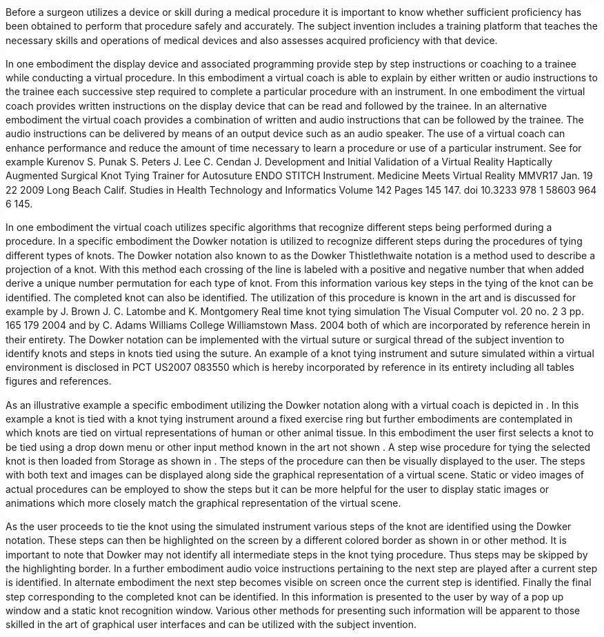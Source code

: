 Before a surgeon utilizes a device or skill during a medical procedure it is important to know whether sufficient proficiency has been obtained to perform that procedure safely and accurately. The subject invention includes a training platform that teaches the necessary skills and operations of medical devices and also assesses acquired proficiency with that device.

In one embodiment the display device and associated programming provide step by step instructions or coaching to a trainee while conducting a virtual procedure. In this embodiment a virtual coach is able to explain by either written or audio instructions to the trainee each successive step required to complete a particular procedure with an instrument. In one embodiment the virtual coach provides written instructions on the display device that can be read and followed by the trainee. In an alternative embodiment the virtual coach provides a combination of written and audio instructions that can be followed by the trainee. The audio instructions can be delivered by means of an output device such as an audio speaker. The use of a virtual coach can enhance performance and reduce the amount of time necessary to learn a procedure or use of a particular instrument. See for example Kurenov S. Punak S. Peters J. Lee C. Cendan J. Development and Initial Validation of a Virtual Reality Haptically Augmented Surgical Knot Tying Trainer for Autosuture ENDO STITCH Instrument. Medicine Meets Virtual Reality MMVR17 Jan. 19 22 2009 Long Beach Calif. Studies in Health Technology and Informatics Volume 142 Pages 145 147. doi 10.3233 978 1 58603 964 6 145.

In one embodiment the virtual coach utilizes specific algorithms that recognize different steps being performed during a procedure. In a specific embodiment the Dowker notation is utilized to recognize different steps during the procedures of tying different types of knots. The Dowker notation also known to as the Dowker Thistlethwaite notation is a method used to describe a projection of a knot. With this method each crossing of the line is labeled with a positive and negative number that when added derive a unique number permutation for each type of knot. From this information various key steps in the tying of the knot can be identified. The completed knot can also be identified. The utilization of this procedure is known in the art and is discussed for example by J. Brown J. C. Latombe and K. Montgomery Real time knot tying simulation The Visual Computer vol. 20 no. 2 3 pp. 165 179 2004 and by C. Adams Williams College Williamstown Mass. 2004 both of which are incorporated by reference herein in their entirety. The Dowker notation can be implemented with the virtual suture or surgical thread of the subject invention to identify knots and steps in knots tied using the suture. An example of a knot tying instrument and suture simulated within a virtual environment is disclosed in PCT US2007 083550 which is hereby incorporated by reference in its entirety including all tables figures and references.

As an illustrative example a specific embodiment utilizing the Dowker notation along with a virtual coach is depicted in . In this example a knot is tied with a knot tying instrument around a fixed exercise ring but further embodiments are contemplated in which knots are tied on virtual representations of human or other animal tissue. In this embodiment the user first selects a knot to be tied using a drop down menu or other input method known in the art not shown . A step wise procedure for tying the selected knot is then loaded from Storage as shown in . The steps of the procedure can then be visually displayed to the user. The steps with both text and images can be displayed along side the graphical representation of a virtual scene. Static or video images of actual procedures can be employed to show the steps but it can be more helpful for the user to display static images or animations which more closely match the graphical representation of the virtual scene.

As the user proceeds to tie the knot using the simulated instrument various steps of the knot are identified using the Dowker notation. These steps can then be highlighted on the screen by a different colored border as shown in or other method. It is important to note that Dowker may not identify all intermediate steps in the knot tying procedure. Thus steps may be skipped by the highlighting border. In a further embodiment audio voice instructions pertaining to the next step are played after a current step is identified. In alternate embodiment the next step becomes visible on screen once the current step is identified. Finally the final step corresponding to the completed knot can be identified. In this information is presented to the user by way of a pop up window and a static knot recognition window. Various other methods for presenting such information will be apparent to those skilled in the art of graphical user interfaces and can be utilized with the subject invention.
